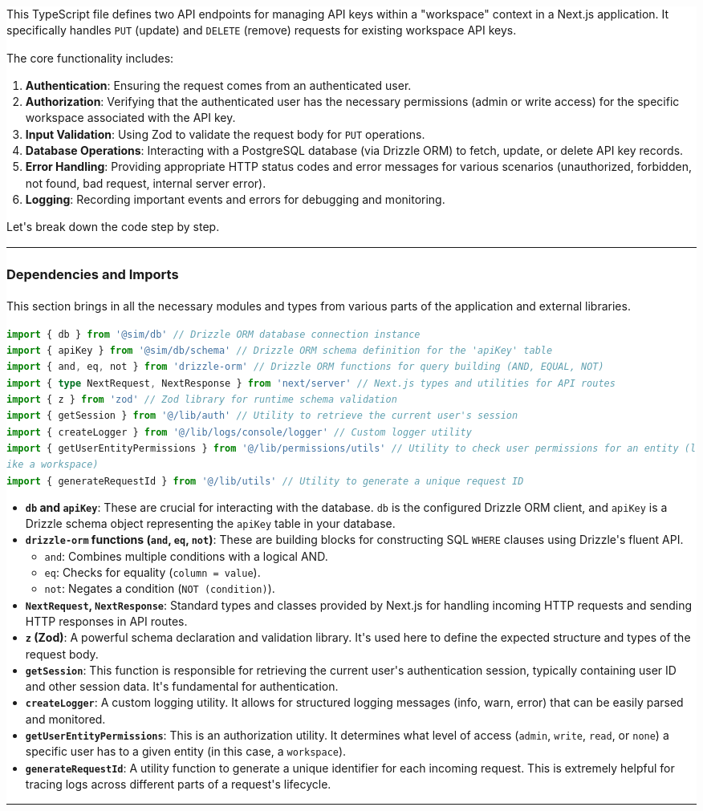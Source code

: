 This TypeScript file defines two API endpoints for managing API keys within a "workspace" context in a Next.js application. It specifically handles `PUT` (update) and `DELETE` (remove) requests for existing workspace API keys.

The core functionality includes:
1.  **Authentication**: Ensuring the request comes from an authenticated user.
2.  **Authorization**: Verifying that the authenticated user has the necessary permissions (admin or write access) for the specific workspace associated with the API key.
3.  **Input Validation**: Using Zod to validate the request body for `PUT` operations.
4.  **Database Operations**: Interacting with a PostgreSQL database (via Drizzle ORM) to fetch, update, or delete API key records.
5.  **Error Handling**: Providing appropriate HTTP status codes and error messages for various scenarios (unauthorized, forbidden, not found, bad request, internal server error).
6.  **Logging**: Recording important events and errors for debugging and monitoring.

Let's break down the code step by step.

---

### **Dependencies and Imports**

This section brings in all the necessary modules and types from various parts of the application and external libraries.

```typescript
import { db } from '@sim/db' // Drizzle ORM database connection instance
import { apiKey } from '@sim/db/schema' // Drizzle ORM schema definition for the 'apiKey' table
import { and, eq, not } from 'drizzle-orm' // Drizzle ORM functions for query building (AND, EQUAL, NOT)
import { type NextRequest, NextResponse } from 'next/server' // Next.js types and utilities for API routes
import { z } from 'zod' // Zod library for runtime schema validation
import { getSession } from '@/lib/auth' // Utility to retrieve the current user's session
import { createLogger } from '@/lib/logs/console/logger' // Custom logger utility
import { getUserEntityPermissions } from '@/lib/permissions/utils' // Utility to check user permissions for an entity (like a workspace)
import { generateRequestId } from '@/lib/utils' // Utility to generate a unique request ID
```

*   **`db` and `apiKey`**: These are crucial for interacting with the database. `db` is the configured Drizzle ORM client, and `apiKey` is a Drizzle schema object representing the `apiKey` table in your database.
*   **`drizzle-orm` functions (`and`, `eq`, `not`)**: These are building blocks for constructing SQL `WHERE` clauses using Drizzle's fluent API.
    *   `and`: Combines multiple conditions with a logical AND.
    *   `eq`: Checks for equality (`column = value`).
    *   `not`: Negates a condition (`NOT (condition)`).
*   **`NextRequest`, `NextResponse`**: Standard types and classes provided by Next.js for handling incoming HTTP requests and sending HTTP responses in API routes.
*   **`z` (Zod)**: A powerful schema declaration and validation library. It's used here to define the expected structure and types of the request body.
*   **`getSession`**: This function is responsible for retrieving the current user's authentication session, typically containing user ID and other session data. It's fundamental for authentication.
*   **`createLogger`**: A custom logging utility. It allows for structured logging messages (info, warn, error) that can be easily parsed and monitored.
*   **`getUserEntityPermissions`**: This is an authorization utility. It determines what level of access (`admin`, `write`, `read`, or `none`) a specific user has to a given entity (in this case, a `workspace`).
*   **`generateRequestId`**: A utility function to generate a unique identifier for each incoming request. This is extremely helpful for tracing logs across different parts of a request's lifecycle.

---